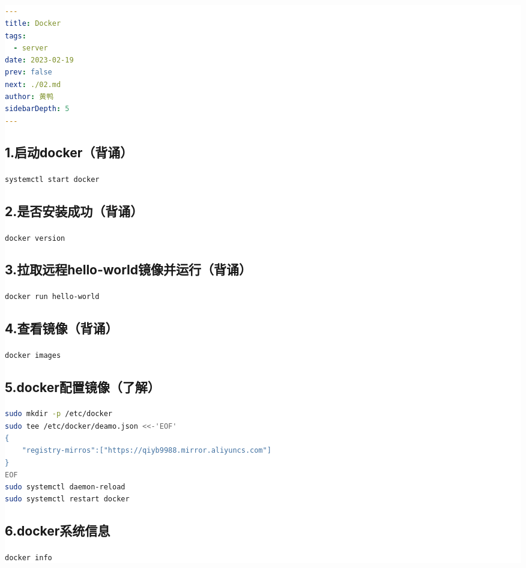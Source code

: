 ```yaml
---
title: Docker
tags: 
  - server
date: 2023-02-19
prev: false
next: ./02.md
author: 黄鸭
sidebarDepth: 5
---
```



## 1.启动docker（背诵）
```bash
systemctl start docker
```

## 2.是否安装成功（背诵）
```bash
docker version
```

## 3.拉取远程hello-world镜像并运行（背诵）
```bash
docker run hello-world
```

## 4.查看镜像（背诵）
```bash
docker images
```

## 5.docker配置镜像（了解）
```bash
sudo mkdir -p /etc/docker
sudo tee /etc/docker/deamo.json <<-'EOF'
{
	"registry-mirros":["https://qiyb9988.mirror.aliyuncs.com"]
}
EOF
sudo systemctl daemon-reload
sudo systemctl restart docker
```

## 6.docker系统信息
```bash
docker info 
```
